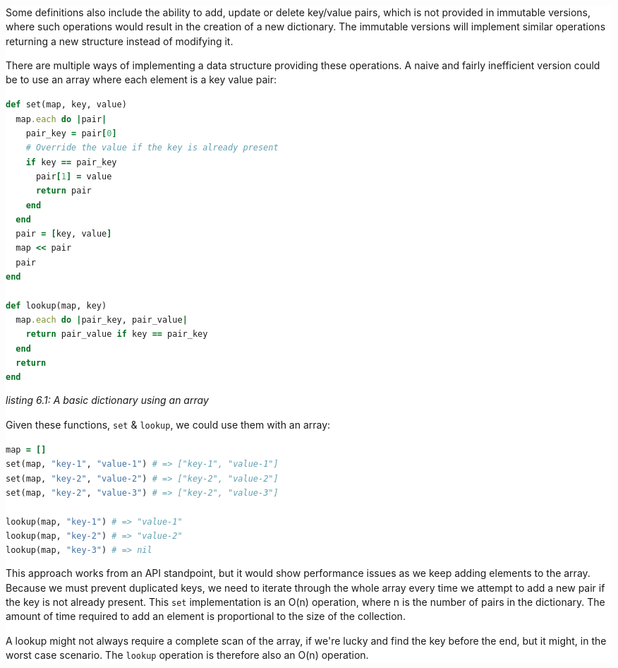 Some definitions also include the ability to add, update or delete key/value pairs, which is not provided in immutable versions, where such operations would result in the creation of a new dictionary. The immutable versions will implement similar operations returning a new structure instead of modifying it.

There are multiple ways of implementing a data structure providing these operations. A naive and fairly inefficient version could be to use an array where each element is a key value pair:

``` ruby
def set(map, key, value)
  map.each do |pair|
    pair_key = pair[0]
    # Override the value if the key is already present
    if key == pair_key
      pair[1] = value
      return pair
    end
  end
  pair = [key, value]
  map << pair
  pair
end

def lookup(map, key)
  map.each do |pair_key, pair_value|
    return pair_value if key == pair_key
  end
  return
end
```
_listing 6.1: A basic dictionary using an array_

Given these functions, `set` & `lookup`, we could use them with an array:

``` ruby
map = []
set(map, "key-1", "value-1") # => ["key-1", "value-1"]
set(map, "key-2", "value-2") # => ["key-2", "value-2"]
set(map, "key-2", "value-3") # => ["key-2", "value-3"]

lookup(map, "key-1") # => "value-1"
lookup(map, "key-2") # => "value-2"
lookup(map, "key-3") # => nil
```

This approach works from an API standpoint, but it would show performance issues as we keep adding elements to the array. Because we must prevent duplicated keys, we need to iterate through the whole array every time we attempt to add a new pair if the key is not already present. This `set` implementation is an O(n) operation, where n is the number of pairs in the dictionary. The amount of time required to add an element is proportional to the size of the collection.

A lookup might not always require a complete scan of the array, if we're lucky and find the key before the end, but it might, in the worst case scenario. The `lookup` operation is therefore also an O(n) operation.

